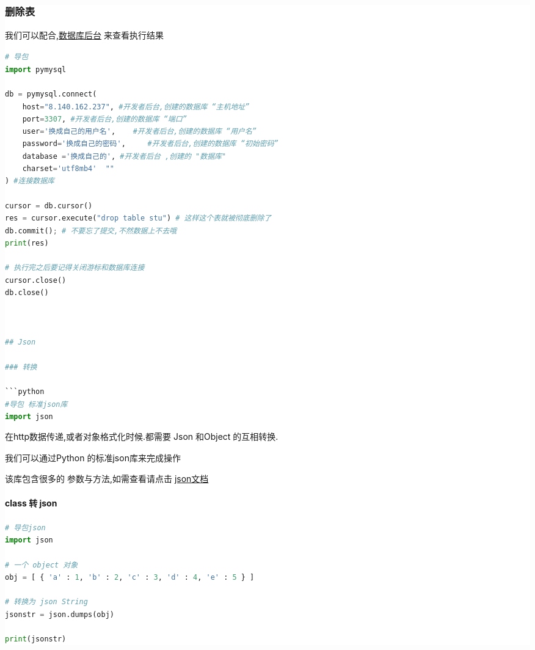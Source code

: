 ```python 

```

### 删除表

我们可以配合,[数据库后台](http://mysql.nspirit.cn) 来查看执行结果

```python 
# 导包
import pymysql

db = pymysql.connect(
    host="8.140.162.237", #开发者后台,创建的数据库 “主机地址”
    port=3307, #开发者后台,创建的数据库 “端口”
    user='换成自己的用户名',    #开发者后台,创建的数据库 “用户名”
    password='换成自己的密码',     #开发者后台,创建的数据库 “初始密码”
    database ='换成自己的', #开发者后台 ,创建的 "数据库"
    charset='utf8mb4'  ""
) #连接数据库
 
cursor = db.cursor()
res = cursor.execute("drop table stu") # 这样这个表就被彻底删除了
db.commit(); # 不要忘了提交,不然数据上不去哦
print(res)

# 执行完之后要记得关闭游标和数据库连接
cursor.close()
db.close()



## Json

### 转换

```python
#导包 标准json库
import json
```

在http数据传递,或者对象格式化时候.都需要 Json 和Object 的互相转换.

我们可以通过Python 的标准json库来完成操作

该库包含很多的 参数与方法,如需查看请点击 [json文档](https://docs.python.org/zh-cn/3/library/json.html)

#### class 转 json

```python
# 导包json
import json

# 一个 object 对象
obj = [ { 'a' : 1, 'b' : 2, 'c' : 3, 'd' : 4, 'e' : 5 } ]

# 转换为 json String
jsonstr = json.dumps(obj)

print(jsonstr)
```
